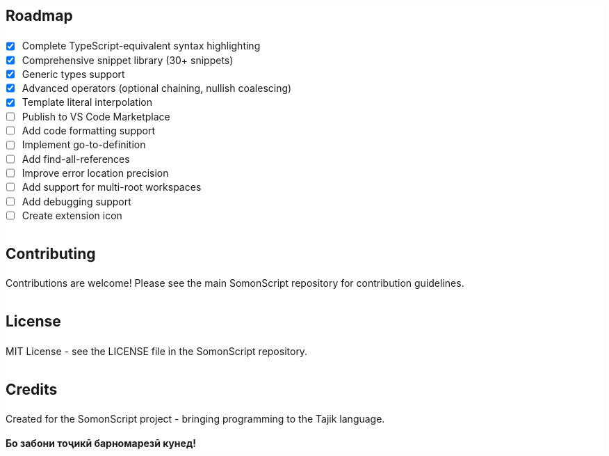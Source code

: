 
## Roadmap

- [x] Complete TypeScript-equivalent syntax highlighting
- [x] Comprehensive snippet library (30+ snippets)
- [x] Generic types support
- [x] Advanced operators (optional chaining, nullish coalescing)
- [x] Template literal interpolation
- [ ] Publish to VS Code Marketplace
- [ ] Add code formatting support
- [ ] Implement go-to-definition
- [ ] Add find-all-references
- [ ] Improve error location precision
- [ ] Add support for multi-root workspaces
- [ ] Add debugging support
- [ ] Create extension icon

## Contributing

Contributions are welcome! Please see the main SomonScript repository for contribution guidelines.

## License

MIT License - see the LICENSE file in the SomonScript repository.

## Credits

Created for the SomonScript project - bringing programming to the Tajik language.

**Бо забони тоҷикӣ барномарезӣ кунед!**
